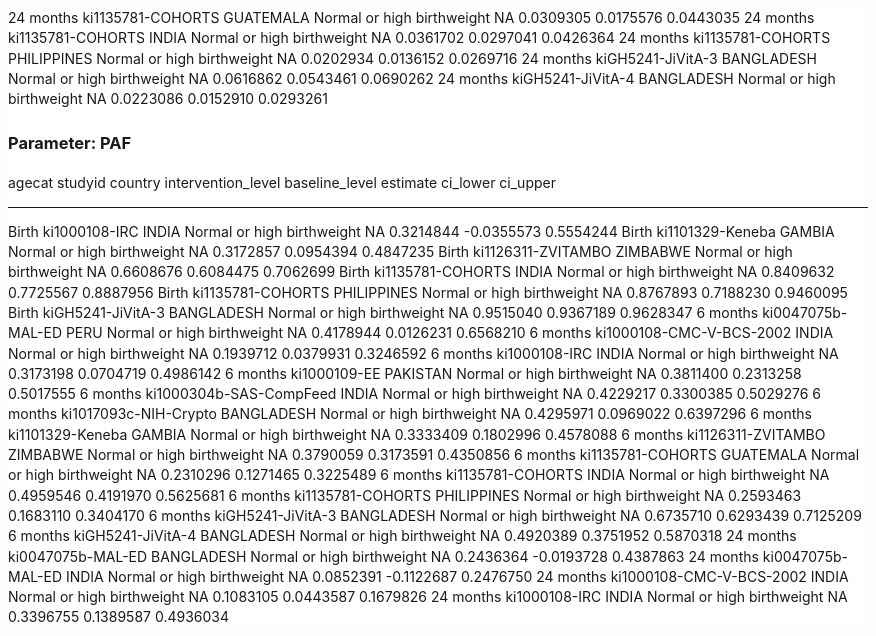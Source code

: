24 months   ki1135781-COHORTS          GUATEMALA     Normal or high birthweight   NA                0.0309305    0.0175576   0.0443035
24 months   ki1135781-COHORTS          INDIA         Normal or high birthweight   NA                0.0361702    0.0297041   0.0426364
24 months   ki1135781-COHORTS          PHILIPPINES   Normal or high birthweight   NA                0.0202934    0.0136152   0.0269716
24 months   kiGH5241-JiVitA-3          BANGLADESH    Normal or high birthweight   NA                0.0616862    0.0543461   0.0690262
24 months   kiGH5241-JiVitA-4          BANGLADESH    Normal or high birthweight   NA                0.0223086    0.0152910   0.0293261


### Parameter: PAF


agecat      studyid                    country       intervention_level           baseline_level     estimate     ci_lower    ci_upper
----------  -------------------------  ------------  ---------------------------  ---------------  ----------  -----------  ----------
Birth       ki1000108-IRC              INDIA         Normal or high birthweight   NA                0.3214844   -0.0355573   0.5554244
Birth       ki1101329-Keneba           GAMBIA        Normal or high birthweight   NA                0.3172857    0.0954394   0.4847235
Birth       ki1126311-ZVITAMBO         ZIMBABWE      Normal or high birthweight   NA                0.6608676    0.6084475   0.7062699
Birth       ki1135781-COHORTS          INDIA         Normal or high birthweight   NA                0.8409632    0.7725567   0.8887956
Birth       ki1135781-COHORTS          PHILIPPINES   Normal or high birthweight   NA                0.8767893    0.7188230   0.9460095
Birth       kiGH5241-JiVitA-3          BANGLADESH    Normal or high birthweight   NA                0.9515040    0.9367189   0.9628347
6 months    ki0047075b-MAL-ED          PERU          Normal or high birthweight   NA                0.4178944    0.0126231   0.6568210
6 months    ki1000108-CMC-V-BCS-2002   INDIA         Normal or high birthweight   NA                0.1939712    0.0379931   0.3246592
6 months    ki1000108-IRC              INDIA         Normal or high birthweight   NA                0.3173198    0.0704719   0.4986142
6 months    ki1000109-EE               PAKISTAN      Normal or high birthweight   NA                0.3811400    0.2313258   0.5017555
6 months    ki1000304b-SAS-CompFeed    INDIA         Normal or high birthweight   NA                0.4229217    0.3300385   0.5029276
6 months    ki1017093c-NIH-Crypto      BANGLADESH    Normal or high birthweight   NA                0.4295971    0.0969022   0.6397296
6 months    ki1101329-Keneba           GAMBIA        Normal or high birthweight   NA                0.3333409    0.1802996   0.4578088
6 months    ki1126311-ZVITAMBO         ZIMBABWE      Normal or high birthweight   NA                0.3790059    0.3173591   0.4350856
6 months    ki1135781-COHORTS          GUATEMALA     Normal or high birthweight   NA                0.2310296    0.1271465   0.3225489
6 months    ki1135781-COHORTS          INDIA         Normal or high birthweight   NA                0.4959546    0.4191970   0.5625681
6 months    ki1135781-COHORTS          PHILIPPINES   Normal or high birthweight   NA                0.2593463    0.1683110   0.3404170
6 months    kiGH5241-JiVitA-3          BANGLADESH    Normal or high birthweight   NA                0.6735710    0.6293439   0.7125209
6 months    kiGH5241-JiVitA-4          BANGLADESH    Normal or high birthweight   NA                0.4920389    0.3751952   0.5870318
24 months   ki0047075b-MAL-ED          BANGLADESH    Normal or high birthweight   NA                0.2436364   -0.0193728   0.4387863
24 months   ki0047075b-MAL-ED          INDIA         Normal or high birthweight   NA                0.0852391   -0.1122687   0.2476750
24 months   ki1000108-CMC-V-BCS-2002   INDIA         Normal or high birthweight   NA                0.1083105    0.0443587   0.1679826
24 months   ki1000108-IRC              INDIA         Normal or high birthweight   NA                0.3396755    0.1389587   0.4936034